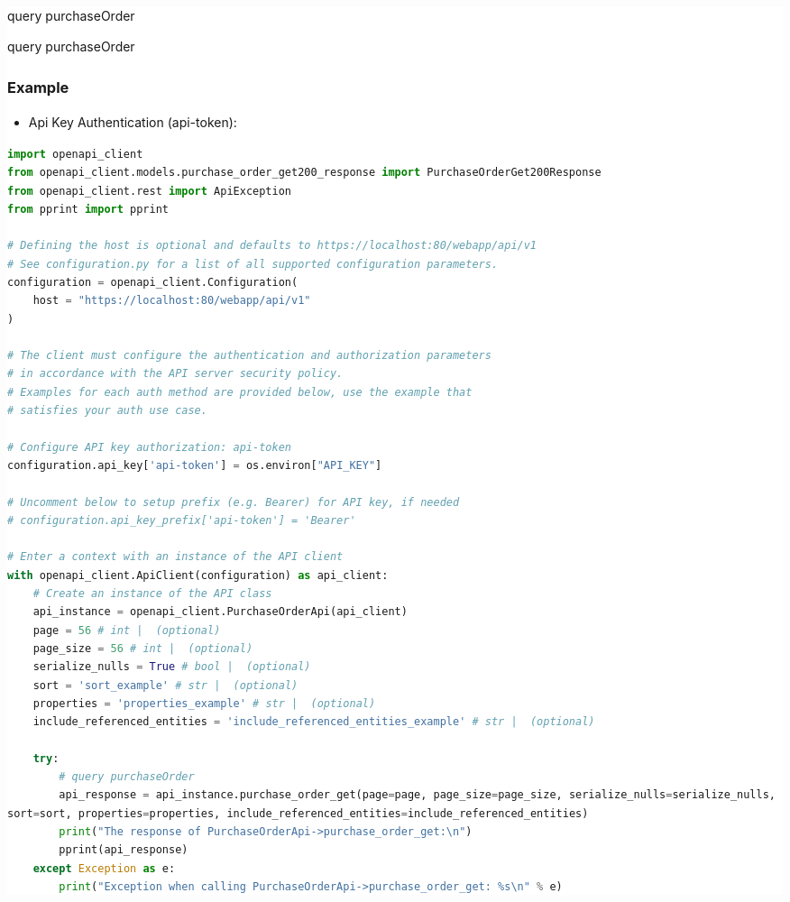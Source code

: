 query purchaseOrder

query purchaseOrder

### Example

* Api Key Authentication (api-token):

```python
import openapi_client
from openapi_client.models.purchase_order_get200_response import PurchaseOrderGet200Response
from openapi_client.rest import ApiException
from pprint import pprint

# Defining the host is optional and defaults to https://localhost:80/webapp/api/v1
# See configuration.py for a list of all supported configuration parameters.
configuration = openapi_client.Configuration(
    host = "https://localhost:80/webapp/api/v1"
)

# The client must configure the authentication and authorization parameters
# in accordance with the API server security policy.
# Examples for each auth method are provided below, use the example that
# satisfies your auth use case.

# Configure API key authorization: api-token
configuration.api_key['api-token'] = os.environ["API_KEY"]

# Uncomment below to setup prefix (e.g. Bearer) for API key, if needed
# configuration.api_key_prefix['api-token'] = 'Bearer'

# Enter a context with an instance of the API client
with openapi_client.ApiClient(configuration) as api_client:
    # Create an instance of the API class
    api_instance = openapi_client.PurchaseOrderApi(api_client)
    page = 56 # int |  (optional)
    page_size = 56 # int |  (optional)
    serialize_nulls = True # bool |  (optional)
    sort = 'sort_example' # str |  (optional)
    properties = 'properties_example' # str |  (optional)
    include_referenced_entities = 'include_referenced_entities_example' # str |  (optional)

    try:
        # query purchaseOrder
        api_response = api_instance.purchase_order_get(page=page, page_size=page_size, serialize_nulls=serialize_nulls, sort=sort, properties=properties, include_referenced_entities=include_referenced_entities)
        print("The response of PurchaseOrderApi->purchase_order_get:\n")
        pprint(api_response)
    except Exception as e:
        print("Exception when calling PurchaseOrderApi->purchase_order_get: %s\n" % e)
```
